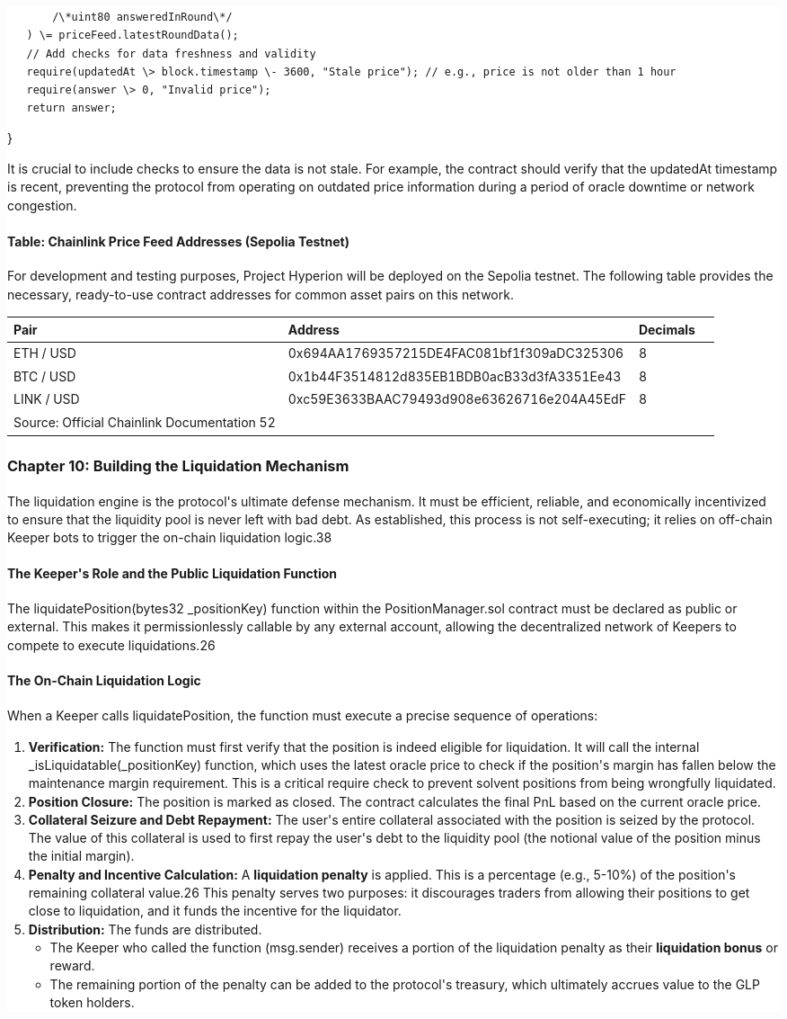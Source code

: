            /\*uint80 answeredInRound\*/  
       ) \= priceFeed.latestRoundData();  
       // Add checks for data freshness and validity  
       require(updatedAt \> block.timestamp \- 3600, "Stale price"); // e.g., price is not older than 1 hour  
       require(answer \> 0, "Invalid price");  
       return answer;  
   }

   It is crucial to include checks to ensure the data is not stale. For example, the contract should verify that the updatedAt timestamp is recent, preventing the protocol from operating on outdated price information during a period of oracle downtime or network congestion.

#### **Table: Chainlink Price Feed Addresses (Sepolia Testnet)**

For development and testing purposes, Project Hyperion will be deployed on the Sepolia testnet. The following table provides the necessary, ready-to-use contract addresses for common asset pairs on this network.

| Pair | Address | Decimals |  |
| :---- | :---- | :---- | :---- |
| ETH / USD | 0x694AA1769357215DE4FAC081bf1f309aDC325306 | 8 |  |
| BTC / USD | 0x1b44F3514812d835EB1BDB0acB33d3fA3351Ee43 | 8 |  |
| LINK / USD | 0xc59E3633BAAC79493d908e63626716e204A45EdF | 8 |  |
| Source: Official Chainlink Documentation 52 |  |  |  |

### **Chapter 10: Building the Liquidation Mechanism**

The liquidation engine is the protocol's ultimate defense mechanism. It must be efficient, reliable, and economically incentivized to ensure that the liquidity pool is never left with bad debt. As established, this process is not self-executing; it relies on off-chain Keeper bots to trigger the on-chain liquidation logic.38

#### **The Keeper's Role and the Public Liquidation Function**

The liquidatePosition(bytes32 \_positionKey) function within the PositionManager.sol contract must be declared as public or external. This makes it permissionlessly callable by any external account, allowing the decentralized network of Keepers to compete to execute liquidations.26

#### **The On-Chain Liquidation Logic**

When a Keeper calls liquidatePosition, the function must execute a precise sequence of operations:

1. **Verification:** The function must first verify that the position is indeed eligible for liquidation. It will call the internal \_isLiquidatable(\_positionKey) function, which uses the latest oracle price to check if the position's margin has fallen below the maintenance margin requirement. This is a critical require check to prevent solvent positions from being wrongfully liquidated.  
2. **Position Closure:** The position is marked as closed. The contract calculates the final PnL based on the current oracle price.  
3. **Collateral Seizure and Debt Repayment:** The user's entire collateral associated with the position is seized by the protocol. The value of this collateral is used to first repay the user's debt to the liquidity pool (the notional value of the position minus the initial margin).  
4. **Penalty and Incentive Calculation:** A **liquidation penalty** is applied. This is a percentage (e.g., 5-10%) of the position's remaining collateral value.26 This penalty serves two purposes: it discourages traders from allowing their positions to get close to liquidation, and it funds the incentive for the liquidator.  
5. **Distribution:** The funds are distributed.  
   * The Keeper who called the function (msg.sender) receives a portion of the liquidation penalty as their **liquidation bonus** or reward.  
   * The remaining portion of the penalty can be added to the protocol's treasury, which ultimately accrues value to the GLP token holders.  